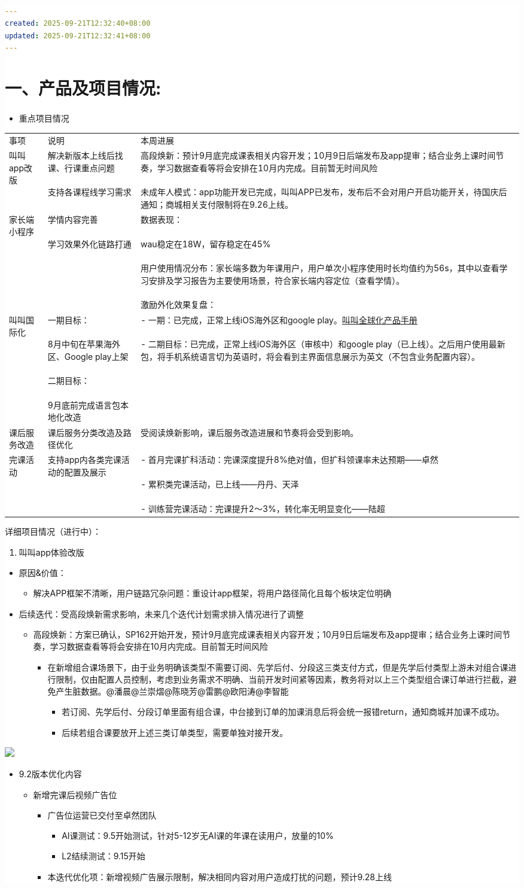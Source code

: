 ```yaml
---
created: 2025-09-21T12:32:40+08:00
updated: 2025-09-21T12:32:41+08:00
---
```

# 一、产品及项目情况:

- 重点项目情况
    

|   |   |   |
|---|---|---|
|事项|说明|本周进展|
|叫叫app改版|解决新版本上线后找课、行课重点问题<br><br>支持各课程线学习需求|高段焕新：预计9月底完成课表相关内容开发；10月9日后端发布及app提审；结合业务上课时间节奏，学习数据查看等将会安排在10月内完成。目前暂无时间风险<br><br>未成年人模式：app功能开发已完成，叫叫APP已发布，发布后不会对用户开启功能开关，待国庆后通知；商城相关支付限制将在9.26上线。|
|家长端小程序|学情内容完善<br><br>学习效果外化链路打通|数据表现：<br><br>wau稳定在18W，留存稳定在45%<br><br>用户使用情况分布：家长端多数为年课用户，用户单次小程序使用时长均值约为56s，其中以查看学习安排及学习报告为主要使用场景，符合家长端内容定位（查看学情）。<br><br>激励外化效果复盘：|
|叫叫国际化|一期目标：<br><br>8月中旬在苹果海外区、Google play上架<br><br>二期目标：<br><br>9月底前完成语言包本地化改造|- 一期：已完成，正常上线iOS海外区和google play。[叫叫全球化产品手册](https://alidocs.dingtalk.com/i/nodes/kDnRL6jAJM3vxKMZiKjaBn35WyMoPYe1?utm_scene=team_space)<br>    <br>- 二期目标：已完成，正常上线iOS海外区（审核中）和google play（已上线）。之后用户使用最新包，将手机系统语言切为英语时，将会看到主界面信息展示为英文（不包含业务配置内容）。|
|课后服务改造|课后服务分类改造及路径优化|受阅读焕新影响，课后服务改造进展和节奏将会受到影响。|
|完课活动|支持app内各类完课活动的配置及展示|- 首月完课扩科活动：完课深度提升8%绝对值，但扩科领课率未达预期——卓然<br>    <br>- 累积类完课活动，已上线——丹丹、天泽<br>    <br>- 训练营完课活动：完课提升2～3%，转化率无明显变化——陆超|

详细项目情况（进行中）：

1. 叫叫app体验改版
    

- 原因&价值：
    
    - 解决APP框架不清晰，用户链路冗杂问题：重设计app框架，将用户路径简化且每个板块定位明确
        
- 后续迭代：受高段焕新需求影响，未来几个迭代计划需求排入情况进行了调整
    
    - 高段焕新：方案已确认，SP162开始开发，预计9月底完成课表相关内容开发；10月9日后端发布及app提审；结合业务上课时间节奏，学习数据查看等将会安排在10月内完成。目前暂无时间风险
        
        - 在新增组合课场景下，由于业务明确该类型不需要订阅、先学后付、分段这三类支付方式，但是先学后付类型上游未对组合课进行限制，仅由配置人员控制，考虑到业务需求不明确、当前开发时间紧等因素，教务将对以上三个类型组合课订单进行拦截，避免产生脏数据。@潘晨@兰崇熠@陈晓芳@雷鹏@欧阳涛@李智能
            
            - 若订阅、先学后付、分段订单里面有组合课，中台接到订单的加课消息后将会统一报错return，通知商城并加课不成功。
                
            - 后续若组合课要放开上述三类订单类型，需要单独对接开发。
                

![](https://static.dingtalk.com/media/lALPM2LZgvAHSuHNA2DNA6M_931_864.png_810x10000.jpg?bizType=report)

- 9.2版本优化内容
    
    - 新增完课后视频广告位
        
        - 广告位运营已交付至卓然团队
            
            - AI课测试：9.5开始测试，针对5-12岁无AI课的年课在读用户，放量的10%
                
            - L2结续测试：9.15开始
                
        - 本迭代优化项：新增视频广告展示限制，解决相同内容对用户造成打扰的问题，预计9.28上线
            